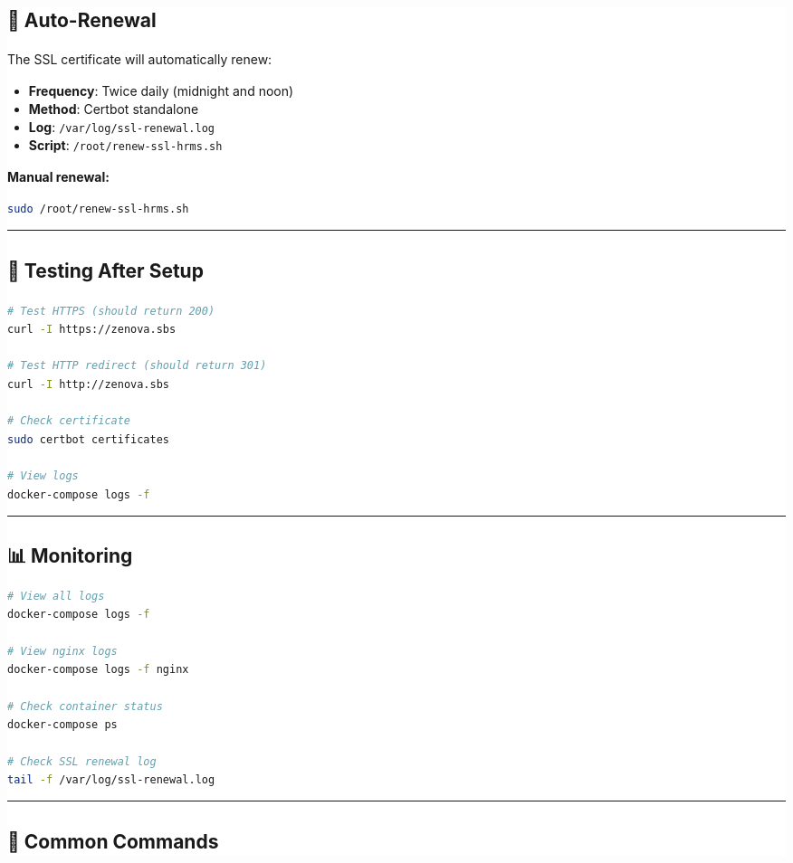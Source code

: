 
## 🔄 Auto-Renewal

The SSL certificate will automatically renew:
- **Frequency**: Twice daily (midnight and noon)
- **Method**: Certbot standalone
- **Log**: `/var/log/ssl-renewal.log`
- **Script**: `/root/renew-ssl-hrms.sh`

**Manual renewal:**
```bash
sudo /root/renew-ssl-hrms.sh
```

---

## 🧪 Testing After Setup

```bash
# Test HTTPS (should return 200)
curl -I https://zenova.sbs

# Test HTTP redirect (should return 301)
curl -I http://zenova.sbs

# Check certificate
sudo certbot certificates

# View logs
docker-compose logs -f
```

---

## 📊 Monitoring

```bash
# View all logs
docker-compose logs -f

# View nginx logs
docker-compose logs -f nginx

# Check container status
docker-compose ps

# Check SSL renewal log
tail -f /var/log/ssl-renewal.log
```

---

## 🔧 Common Commands
